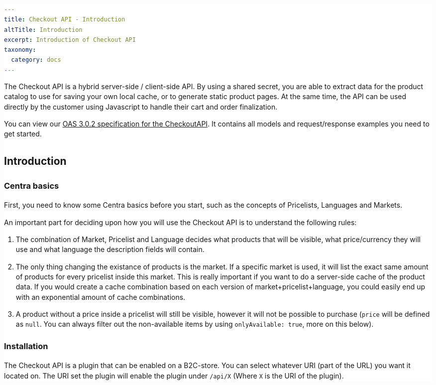 ```yaml
---
title: Checkout API - Introduction
altTitle: Introduction
excerpt: Introduction of Checkout API
taxonomy:
  category: docs
---
```


The Checkout API is a hybrid server-side / client-side API. By using a shared secret, you are able to extract data for the product catalog to use for saving your own local cache, or to generate static product pages. At the same time, the API can be used directly by the customer using Javascript to handle their cart and order finalization.

You can view our [OAS 3.0.2 specification for the CheckoutAPI](https://docs.centra.com/swagger-ui/?api=CheckoutAPI). It contains all models and request/response examples you need to get started.

## Introduction

### Centra basics

First, you need to know some Centra basics before you start, such as the concepts of Pricelists, Languages and Markets.

An important part for deciding upon how you will use the Checkout API is to understand the following rules:

1. The combination of Market, Pricelist and Language decides what products that will be visible, what price/currency they will use and what language the description fields will contain.

2. The only thing changing the existance of products is the market. If a specific market is used, it will list the exact same amount of products for every pricelist inside this market. This is really important if you want to do a server-side cache of the product data. If you would create a cache combination based on each version of market+pricelist+language, you could easily end up with an exponential amount of cache combinations.

3. A product without a price inside a pricelist will still be visible, however it will not be possible to purchase (`price` will be defined as `null`. You can always filter out the non-available items by using `onlyAvailable: true`, more on this below).

### Installation

The Checkout API is a plugin that can be enabled on a B2C-store. You can select whatever URI (part of the URL) you want it located on. The URI set the plugin will enable the plugin under `/api/X` (Where `X` is the URI of the plugin).
